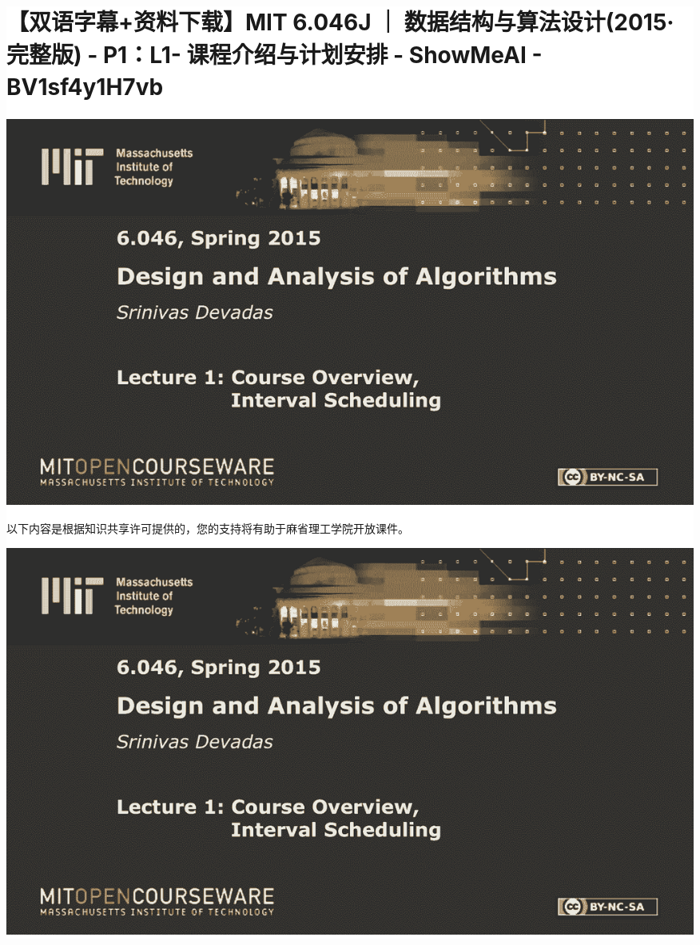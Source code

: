 # 【双语字幕+资料下载】MIT 6.046J ｜ 数据结构与算法设计(2015·完整版) - P1：L1- 课程介绍与计划安排 - ShowMeAI - BV1sf4y1H7vb

![](img/fd789d0256838b66252194870e003780_0.png)

以下内容是根据知识共享许可提供的，您的支持将有助于麻省理工学院开放课件。

![](img/fd789d0256838b66252194870e003780_2.png)
